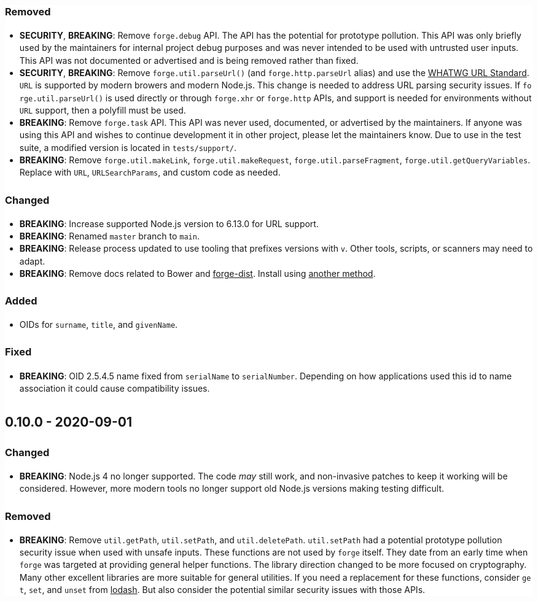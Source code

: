 ### Removed
- **SECURITY**, **BREAKING**: Remove `forge.debug` API. The API has the
  potential for prototype pollution. This API was only briefly used by the
  maintainers for internal project debug purposes and was never intended to be
  used with untrusted user inputs. This API was not documented or advertised
  and is being removed rather than fixed.
- **SECURITY**, **BREAKING**: Remove `forge.util.parseUrl()` (and
  `forge.http.parseUrl` alias) and use the [WHATWG URL
  Standard](https://url.spec.whatwg.org/). `URL` is supported by modern browers
  and modern Node.js. This change is needed to address URL parsing security
  issues. If `forge.util.parseUrl()` is used directly or through `forge.xhr` or
  `forge.http` APIs, and support is needed for environments without `URL`
  support, then a polyfill must be used.
- **BREAKING**: Remove `forge.task` API. This API was never used, documented,
  or advertised by the maintainers. If anyone was using this API and wishes to
  continue development it in other project, please let the maintainers know.
  Due to use in the test suite, a modified version is located in
  `tests/support/`.
- **BREAKING**: Remove `forge.util.makeLink`, `forge.util.makeRequest`,
  `forge.util.parseFragment`, `forge.util.getQueryVariables`. Replace with
  `URL`, `URLSearchParams`, and custom code as needed.

### Changed
- **BREAKING**: Increase supported Node.js version to 6.13.0 for URL support.
- **BREAKING**: Renamed `master` branch to `main`.
- **BREAKING**: Release process updated to use tooling that prefixes versions
  with `v`. Other tools, scripts, or scanners may need to adapt.
- **BREAKING**: Remove docs related to Bower and
  [forge-dist](https://github.com/digitalbazaar/forge-dist). Install using
  [another method](./README.md#installation).

### Added
- OIDs for `surname`, `title`, and `givenName`.

### Fixed
- **BREAKING**: OID 2.5.4.5 name fixed from `serialName` to `serialNumber`.
  Depending on how applications used this id to name association it could cause
  compatibility issues.

## 0.10.0 - 2020-09-01

### Changed
- **BREAKING**: Node.js 4 no longer supported. The code *may* still work, and
  non-invasive patches to keep it working will be considered. However, more
  modern tools no longer support old Node.js versions making testing difficult.

### Removed
- **BREAKING**: Remove `util.getPath`, `util.setPath`, and `util.deletePath`.
  `util.setPath` had a potential prototype pollution security issue when used
  with unsafe inputs. These functions are not used by `forge` itself. They date
  from an early time when `forge` was targeted at providing general helper
  functions. The library direction changed to be more focused on cryptography.
  Many other excellent libraries are more suitable for general utilities. If
  you need a replacement for these functions, consider `get`, `set`, and `unset`
  from [lodash](https://lodash.com/). But also consider the potential similar
  security issues with those APIs.
